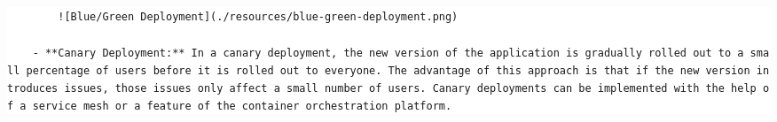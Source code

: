             ![Blue/Green Deployment](./resources/blue-green-deployment.png)

        - **Canary Deployment:** In a canary deployment, the new version of the application is gradually rolled out to a small percentage of users before it is rolled out to everyone. The advantage of this approach is that if the new version introduces issues, those issues only affect a small number of users. Canary deployments can be implemented with the help of a service mesh or a feature of the container orchestration platform.
